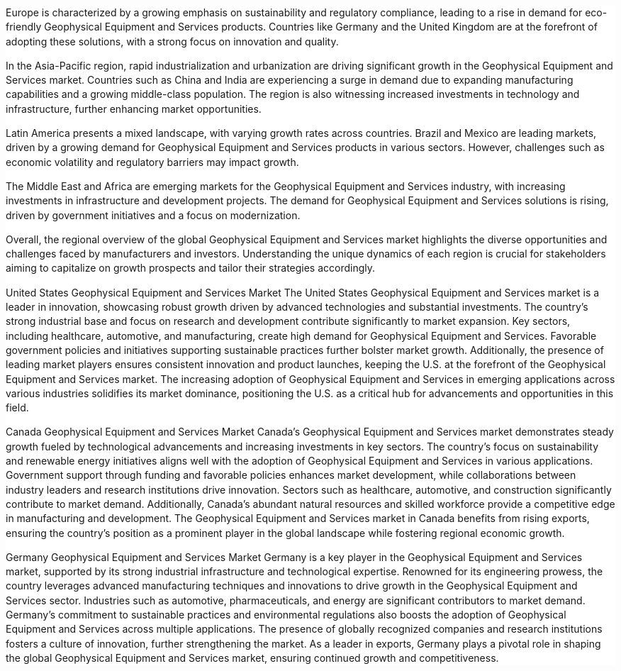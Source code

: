 Europe is characterized by a growing emphasis on sustainability and regulatory compliance, leading to a rise in demand for eco-friendly Geophysical Equipment and Services products. Countries like Germany and the United Kingdom are at the forefront of adopting these solutions, with a strong focus on innovation and quality.

In the Asia-Pacific region, rapid industrialization and urbanization are driving significant growth in the Geophysical Equipment and Services market. Countries such as China and India are experiencing a surge in demand due to expanding manufacturing capabilities and a growing middle-class population. The region is also witnessing increased investments in technology and infrastructure, further enhancing market opportunities.

Latin America presents a mixed landscape, with varying growth rates across countries. Brazil and Mexico are leading markets, driven by a growing demand for Geophysical Equipment and Services products in various sectors. However, challenges such as economic volatility and regulatory barriers may impact growth.

The Middle East and Africa are emerging markets for the Geophysical Equipment and Services industry, with increasing investments in infrastructure and development projects. The demand for Geophysical Equipment and Services solutions is rising, driven by government initiatives and a focus on modernization.

Overall, the regional overview of the global Geophysical Equipment and Services market highlights the diverse opportunities and challenges faced by manufacturers and investors. Understanding the unique dynamics of each region is crucial for stakeholders aiming to capitalize on growth prospects and tailor their strategies accordingly.

United States Geophysical Equipment and Services Market
The United States Geophysical Equipment and Services market is a leader in innovation, showcasing robust growth driven by advanced technologies and substantial investments. The country’s strong industrial base and focus on research and development contribute significantly to market expansion. Key sectors, including healthcare, automotive, and manufacturing, create high demand for Geophysical Equipment and Services. Favorable government policies and initiatives supporting sustainable practices further bolster market growth. Additionally, the presence of leading market players ensures consistent innovation and product launches, keeping the U.S. at the forefront of the Geophysical Equipment and Services market. The increasing adoption of Geophysical Equipment and Services in emerging applications across various industries solidifies its market dominance, positioning the U.S. as a critical hub for advancements and opportunities in this field.

Canada Geophysical Equipment and Services Market
Canada’s Geophysical Equipment and Services market demonstrates steady growth fueled by technological advancements and increasing investments in key sectors. The country’s focus on sustainability and renewable energy initiatives aligns well with the adoption of Geophysical Equipment and Services in various applications. Government support through funding and favorable policies enhances market development, while collaborations between industry leaders and research institutions drive innovation. Sectors such as healthcare, automotive, and construction significantly contribute to market demand. Additionally, Canada’s abundant natural resources and skilled workforce provide a competitive edge in manufacturing and development. The Geophysical Equipment and Services market in Canada benefits from rising exports, ensuring the country’s position as a prominent player in the global landscape while fostering regional economic growth.

Germany Geophysical Equipment and Services Market
Germany is a key player in the Geophysical Equipment and Services market, supported by its strong industrial infrastructure and technological expertise. Renowned for its engineering prowess, the country leverages advanced manufacturing techniques and innovations to drive growth in the Geophysical Equipment and Services sector. Industries such as automotive, pharmaceuticals, and energy are significant contributors to market demand. Germany’s commitment to sustainable practices and environmental regulations also boosts the adoption of Geophysical Equipment and Services across multiple applications. The presence of globally recognized companies and research institutions fosters a culture of innovation, further strengthening the market. As a leader in exports, Germany plays a pivotal role in shaping the global Geophysical Equipment and Services market, ensuring continued growth and competitiveness.
